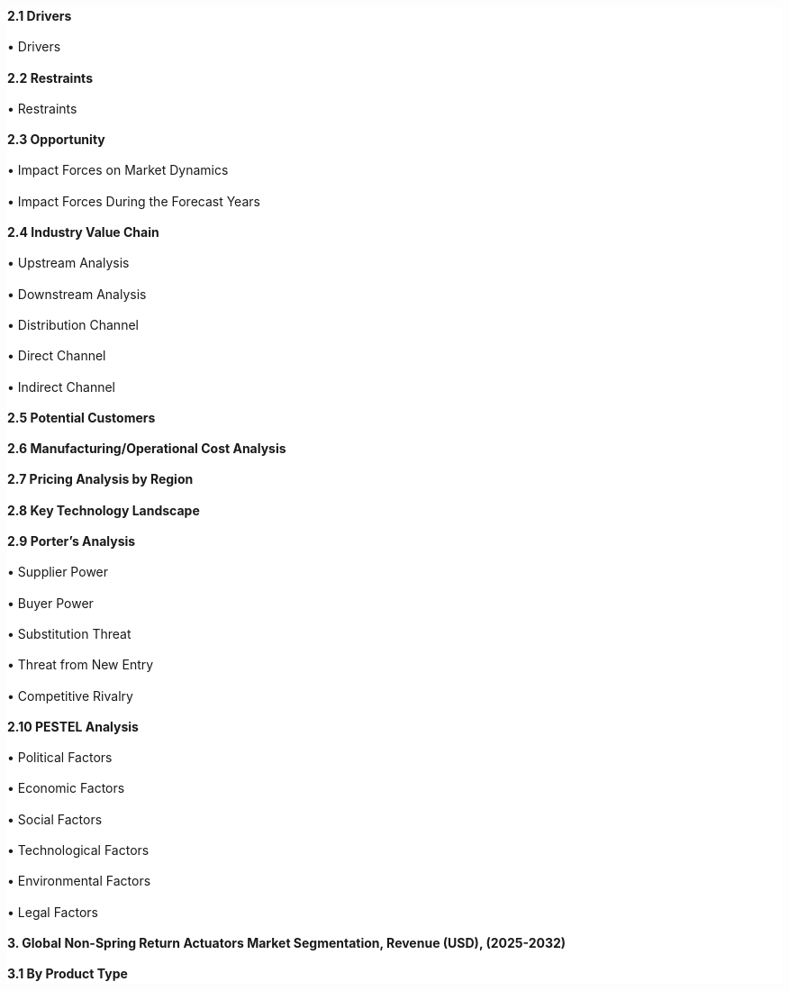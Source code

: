<strong>2.1 Drivers</strong>

• Drivers

<strong>2.2 Restraints</strong>

• Restraints

<strong>2.3 Opportunity</strong>

• Impact Forces on Market Dynamics

• Impact Forces During the Forecast Years

<strong>2.4 Industry Value Chain</strong>

• Upstream Analysis

• Downstream Analysis

• Distribution Channel

• Direct Channel

• Indirect Channel

<strong>2.5 Potential Customers</strong>

<strong>2.6 Manufacturing/Operational Cost Analysis</strong>

<strong>2.7 Pricing Analysis by Region</strong>

<strong>2.8 Key Technology Landscape</strong>

<strong>2.9 Porter’s Analysis</strong>

• Supplier Power

• Buyer Power

• Substitution Threat

• Threat from New Entry

• Competitive Rivalry

<strong>2.10 PESTEL Analysis</strong>

• Political Factors

• Economic Factors

• Social Factors

• Technological Factors

• Environmental Factors

• Legal Factors

<strong>3. Global Non-Spring Return Actuators Market Segmentation, Revenue (USD), (2025-2032)</strong>

<strong>3.1 By Product Type</strong>
